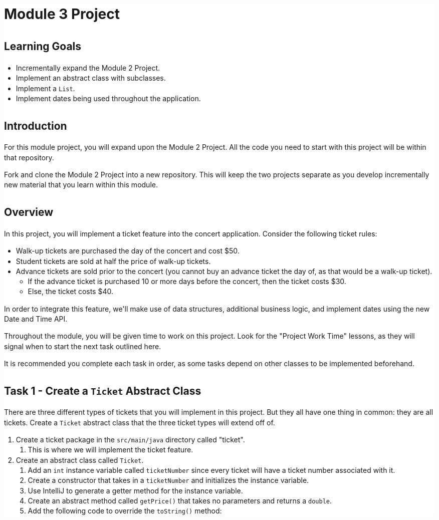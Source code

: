 # Module 3 Project

## Learning Goals

- Incrementally expand the Module 2 Project.
- Implement an abstract class with subclasses.
- Implement a `List`.
- Implement dates being used throughout the application.

## Introduction

For this module project, you will expand upon the Module 2 Project. All the code
you need to start with this project will be within that repository.

Fork and clone the Module 2 Project into a new repository. This will keep the
two projects separate as you develop incrementally new material that you learn
within this module.

## Overview

In this project, you will implement a ticket feature into the concert
application. Consider the following ticket rules:

- Walk-up tickets are purchased the day of the concert and cost $50.
- Student tickets are sold at half the price of walk-up tickets.
- Advance tickets are sold prior to the concert (you cannot buy an advance
  ticket the day of, as that would be a walk-up ticket).
  - If the advance ticket is purchased 10 or more days before the concert, then
    the ticket costs $30.
  - Else, the ticket costs $40.

In order to integrate this feature, we'll make use of data structures,
additional business logic, and implement dates using the new Date and Time API.

Throughout the module, you will be given time to work on this project. Look for
the "Project Work Time" lessons, as they will signal when to start the next
task outlined here.

It is recommended you complete each task in order, as some tasks depend on other
classes to be implemented beforehand.

## Task 1 - Create a `Ticket` Abstract Class

There are three different types of tickets that you will implement in this
project. But they all have one thing in common: they are all tickets. Create a
`Ticket` abstract class that the three ticket types will extend off of.

1. Create a ticket package in the `src/main/java` directory called "ticket".
   1. This is where we will implement the ticket feature.
2. Create an abstract class called `Ticket`.
   1. Add an `int` instance variable called `ticketNumber` since every ticket
      will have a ticket number associated with it.
   2. Create a constructor that takes in a `ticketNumber` and initializes the
      instance variable.
   3. Use IntelliJ to generate a getter method for the instance variable.
   4. Create an abstract method called `getPrice()` that takes no parameters and
      returns a `double`.
   5. Add the following code to override the `toString()` method:
